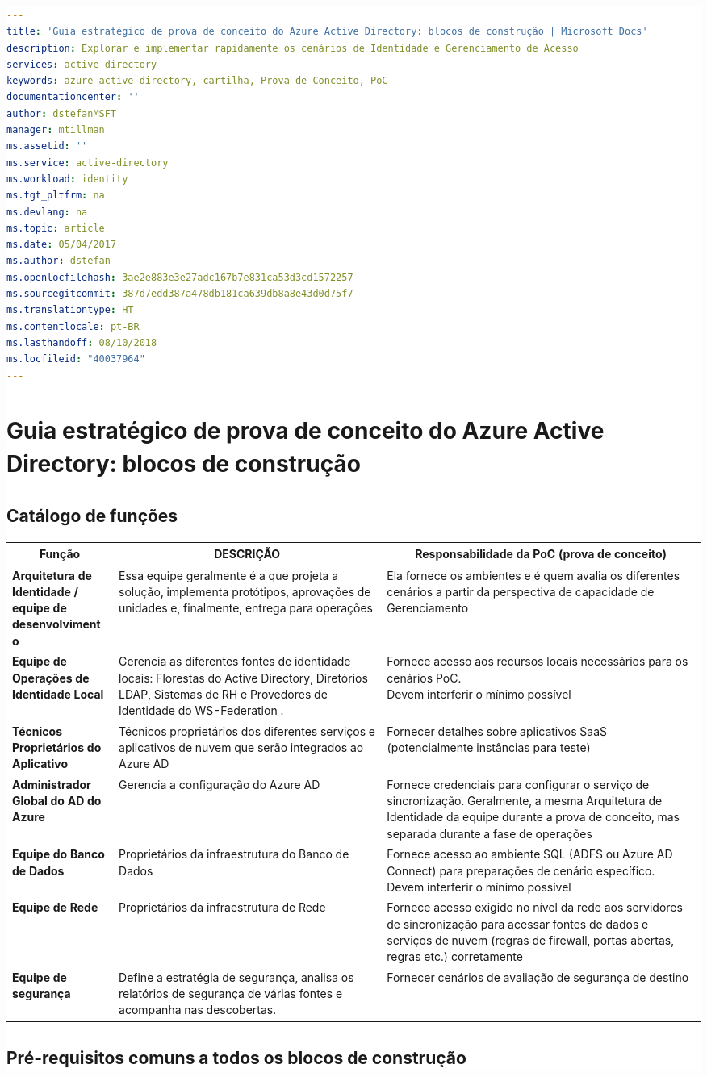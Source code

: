 ```yaml
---
title: 'Guia estratégico de prova de conceito do Azure Active Directory: blocos de construção | Microsoft Docs'
description: Explorar e implementar rapidamente os cenários de Identidade e Gerenciamento de Acesso
services: active-directory
keywords: azure active directory, cartilha, Prova de Conceito, PoC
documentationcenter: ''
author: dstefanMSFT
manager: mtillman
ms.assetid: ''
ms.service: active-directory
ms.workload: identity
ms.tgt_pltfrm: na
ms.devlang: na
ms.topic: article
ms.date: 05/04/2017
ms.author: dstefan
ms.openlocfilehash: 3ae2e883e3e27adc167b7e831ca53d3cd1572257
ms.sourcegitcommit: 387d7edd387a478db181ca639db8a8e43d0d75f7
ms.translationtype: HT
ms.contentlocale: pt-BR
ms.lasthandoff: 08/10/2018
ms.locfileid: "40037964"
---
```

# <a name="azure-active-directory-proof-of-concept-playbook-building-blocks"></a>Guia estratégico de prova de conceito do Azure Active Directory: blocos de construção

## <a name="catalog-of-roles"></a>Catálogo de funções

| Função | DESCRIÇÃO | Responsabilidade da PoC (prova de conceito) |
| --- | --- | --- |
| **Arquitetura de Identidade / equipe de desenvolvimento** | Essa equipe geralmente é a que projeta a solução, implementa protótipos, aprovações de unidades e, finalmente, entrega para operações | Ela fornece os ambientes e é quem avalia os diferentes cenários a partir da perspectiva de capacidade de Gerenciamento |
| **Equipe de Operações de Identidade Local** | Gerencia as diferentes fontes de identidade locais: Florestas do Active Directory, Diretórios LDAP, Sistemas de RH e Provedores de Identidade do WS-Federation . | Fornece acesso aos recursos locais necessários para os cenários PoC.<br/>Devem interferir o mínimo possível|
| **Técnicos Proprietários do Aplicativo** | Técnicos proprietários dos diferentes serviços e aplicativos de nuvem que serão integrados ao Azure AD | Fornecer detalhes sobre aplicativos SaaS (potencialmente instâncias para teste) |
| **Administrador Global do AD do Azure** | Gerencia a configuração do Azure AD | Fornece credenciais para configurar o serviço de sincronização. Geralmente, a mesma Arquitetura de Identidade da equipe durante a prova de conceito, mas separada durante a fase de operações|
| **Equipe do Banco de Dados** | Proprietários da infraestrutura do Banco de Dados | Fornece acesso ao ambiente SQL (ADFS ou Azure AD Connect) para preparações de cenário específico.<br/>Devem interferir o mínimo possível |
| **Equipe de Rede** | Proprietários da infraestrutura de Rede | Fornece acesso exigido no nível da rede aos servidores de sincronização para acessar fontes de dados e serviços de nuvem (regras de firewall, portas abertas, regras etc.) corretamente |
| **Equipe de segurança** | Define a estratégia de segurança, analisa os relatórios de segurança de várias fontes e acompanha nas descobertas. | Fornecer cenários de avaliação de segurança de destino |

## <a name="common-prerequisites-for-all-building-blocks"></a>Pré-requisitos comuns a todos os blocos de construção
